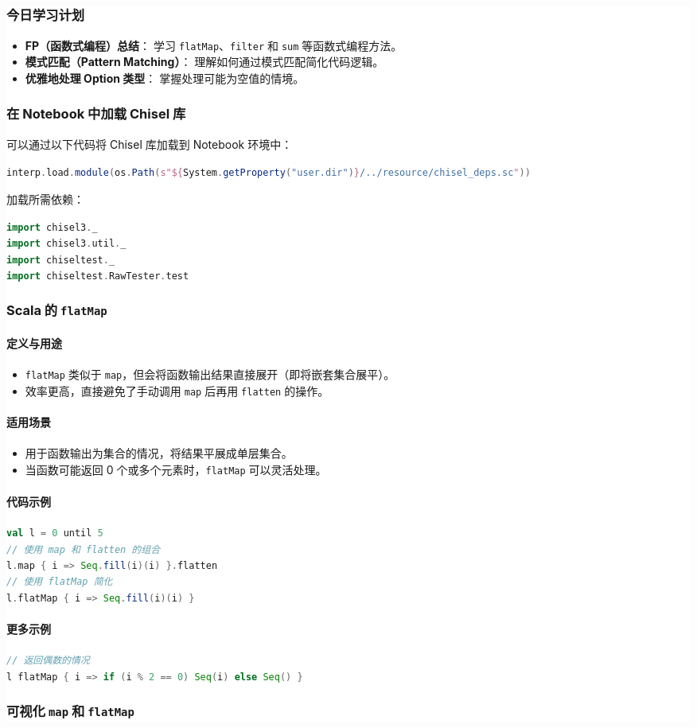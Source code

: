 ### **今日学习计划**

- **FP（函数式编程）总结**：
   学习 `flatMap`、`filter` 和 `sum` 等函数式编程方法。
- **模式匹配（Pattern Matching）**：
   理解如何通过模式匹配简化代码逻辑。
- **优雅地处理 Option 类型**：
   掌握处理可能为空值的情境。

### **在 Notebook 中加载 Chisel 库**

可以通过以下代码将 Chisel 库加载到 Notebook 环境中：

```scala
interp.load.module(os.Path(s"${System.getProperty("user.dir")}/../resource/chisel_deps.sc"))
```

加载所需依赖：

```scala
import chisel3._
import chisel3.util._
import chiseltest._
import chiseltest.RawTester.test
```

### **Scala 的 `flatMap`**

#### **定义与用途**

- `flatMap` 类似于 `map`，但会将函数输出结果直接展开（即将嵌套集合展平）。
- 效率更高，直接避免了手动调用 `map` 后再用 `flatten` 的操作。

#### **适用场景**

- 用于函数输出为集合的情况，将结果平展成单层集合。
- 当函数可能返回 0 个或多个元素时，`flatMap` 可以灵活处理。

#### **代码示例**

```scala
val l = 0 until 5
// 使用 map 和 flatten 的组合
l.map { i => Seq.fill(i)(i) }.flatten
// 使用 flatMap 简化
l.flatMap { i => Seq.fill(i)(i) }
```

#### **更多示例**

```scala
// 返回偶数的情况
l flatMap { i => if (i % 2 == 0) Seq(i) else Seq() }
```

### **可视化 `map` 和 `flatMap`**
